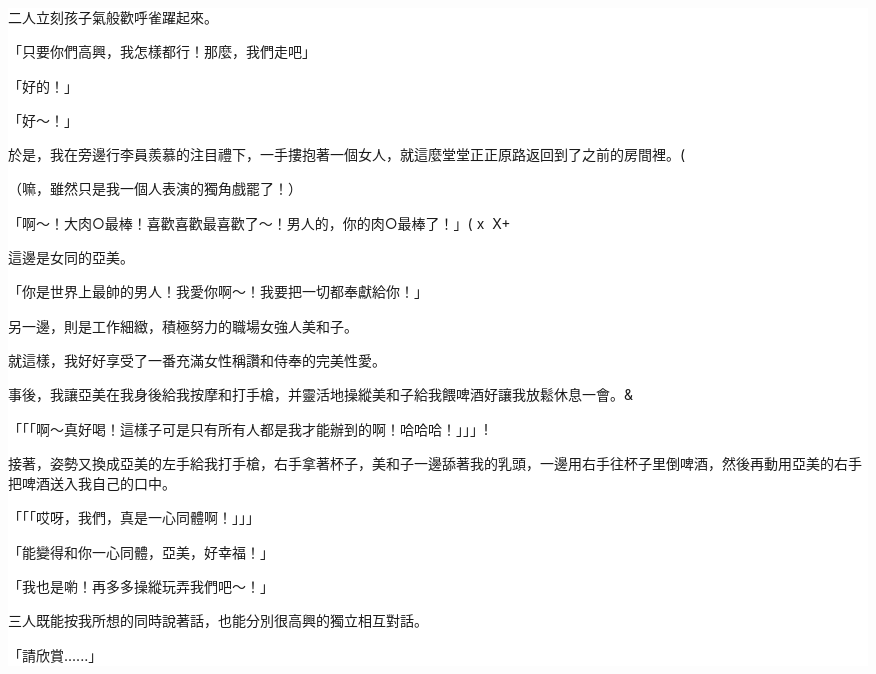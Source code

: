 
二人立刻孩子氣般歡呼雀躍起來。



「只要你們高興，我怎樣都行！那麼，我們走吧」



「好的！」



「好～！」



於是，我在旁邊行李員羨慕的注目禮下，一手摟抱著一個女人，就這麼堂堂正正原路返回到了之前的房間裡。(



（嘛，雖然只是我一個人表演的獨角戲罷了！）



「啊～！大肉○最棒！喜歡喜歡最喜歡了～！男人的，你的肉○最棒了！」( x  X+



這邊是女同的亞美。



「你是世界上最帥的男人！我愛你啊～！我要把一切都奉獻給你！」



另一邊，則是工作細緻，積極努力的職場女強人美和子。



就這樣，我好好享受了一番充滿女性稱讚和侍奉的完美性愛。



事後，我讓亞美在我身後給我按摩和打手槍，并靈活地操縱美和子給我餵啤酒好讓我放鬆休息一會。&



「「「啊～真好喝！這樣子可是只有所有人都是我才能辦到的啊！哈哈哈！」」」!



接著，姿勢又換成亞美的左手給我打手槍，右手拿著杯子，美和子一邊舔著我的乳頭，一邊用右手往杯子里倒啤酒，然後再動用亞美的右手把啤酒送入我自己的口中。



「「「哎呀，我們，真是一心同體啊！」」」



「能變得和你一心同體，亞美，好幸福！」



「我也是喲！再多多操縱玩弄我們吧～！」



三人既能按我所想的同時說著話，也能分別很高興的獨立相互對話。



「請欣賞......」


